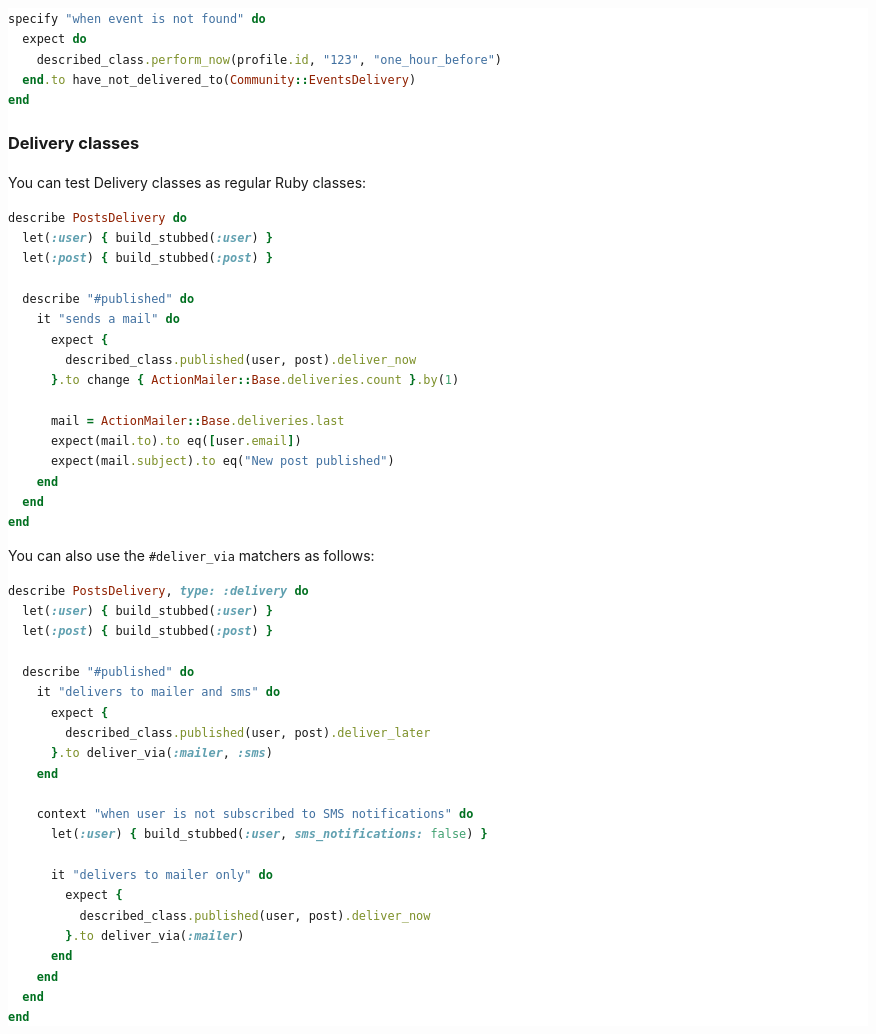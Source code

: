 ```ruby
specify "when event is not found" do
  expect do
    described_class.perform_now(profile.id, "123", "one_hour_before")
  end.to have_not_delivered_to(Community::EventsDelivery)
end
```

### Delivery classes

You can test Delivery classes as regular Ruby classes:

```ruby
describe PostsDelivery do
  let(:user) { build_stubbed(:user) }
  let(:post) { build_stubbed(:post) }

  describe "#published" do
    it "sends a mail" do
      expect {
        described_class.published(user, post).deliver_now
      }.to change { ActionMailer::Base.deliveries.count }.by(1)

      mail = ActionMailer::Base.deliveries.last
      expect(mail.to).to eq([user.email])
      expect(mail.subject).to eq("New post published")
    end
  end
end
```

You can also use the `#deliver_via` matchers as follows:

```ruby
describe PostsDelivery, type: :delivery do
  let(:user) { build_stubbed(:user) }
  let(:post) { build_stubbed(:post) }

  describe "#published" do
    it "delivers to mailer and sms" do
      expect {
        described_class.published(user, post).deliver_later
      }.to deliver_via(:mailer, :sms)
    end

    context "when user is not subscribed to SMS notifications" do
      let(:user) { build_stubbed(:user, sms_notifications: false) }

      it "delivers to mailer only" do
        expect {
          described_class.published(user, post).deliver_now
        }.to deliver_via(:mailer)
      end
    end
  end
end
```
